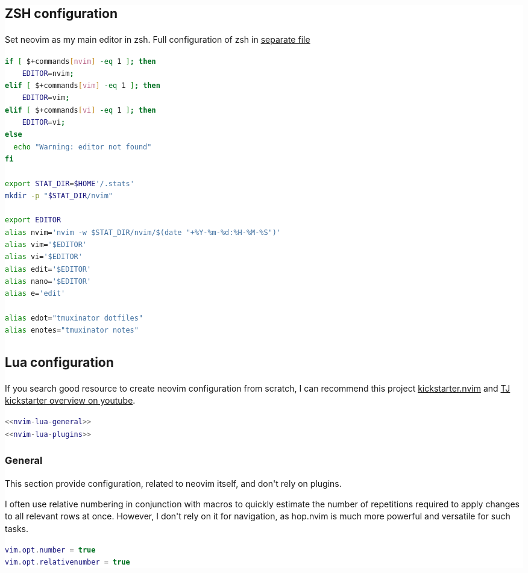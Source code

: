 ## ZSH configuration

Set neovim as my main editor in zsh. Full configuration of zsh in [separate file](./zsh.md)

```bash {.bash file=modules/home/shells/zsh/zsh/nvim.zsh}
if [ $+commands[nvim] -eq 1 ]; then
    EDITOR=nvim;
elif [ $+commands[vim] -eq 1 ]; then
    EDITOR=vim;
elif [ $+commands[vi] -eq 1 ]; then
    EDITOR=vi;
else
  echo "Warning: editor not found"
fi

export STAT_DIR=$HOME'/.stats'
mkdir -p "$STAT_DIR/nvim"

export EDITOR
alias nvim='nvim -w $STAT_DIR/nvim/$(date "+%Y-%m-%d:%H-%M-%S")'
alias vim='$EDITOR'
alias vi='$EDITOR'
alias edit='$EDITOR'
alias nano='$EDITOR'
alias e='edit'

alias edot="tmuxinator dotfiles"
alias enotes="tmuxinator notes"
```

## Lua configuration

If you search good resource to create neovim configuration from scratch, I can recommend this
project [kickstarter.nvim](https://github.com/nvim-lua/kickstart.nvim) and
[TJ kickstarter overview on youtube](https://www.youtube.com/watch?v=m8C0Cq9Uv9o).

```lua {.lua file=modules/home/editors/nvim/lua/sysraccoon/init.lua}
<<nvim-lua-general>>
<<nvim-lua-plugins>>
```

### General

This section provide configuration, related to neovim itself, and don't rely on plugins.

I often use relative numbering in conjunction with macros to quickly estimate the number of
repetitions required to apply changes to all relevant rows at once. However, I don't rely on it for
navigation, as hop.nvim is much more powerful and versatile for such tasks.

```lua {.lua #nvim-lua-general}
vim.opt.number = true
vim.opt.relativenumber = true
```
